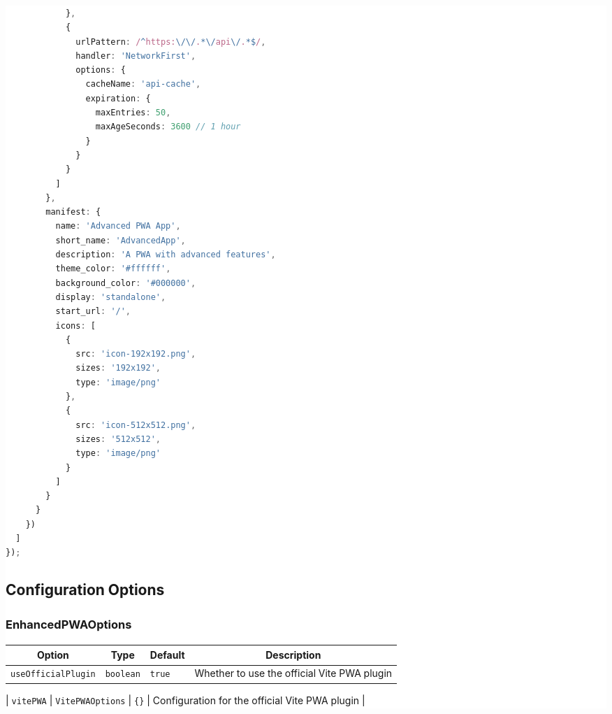 ```typescript
            },
            {
              urlPattern: /^https:\/\/.*\/api\/.*$/,
              handler: 'NetworkFirst',
              options: {
                cacheName: 'api-cache',
                expiration: {
                  maxEntries: 50,
                  maxAgeSeconds: 3600 // 1 hour
                }
              }
            }
          ]
        },
        manifest: {
          name: 'Advanced PWA App',
          short_name: 'AdvancedApp',
          description: 'A PWA with advanced features',
          theme_color: '#ffffff',
          background_color: '#000000',
          display: 'standalone',
          start_url: '/',
          icons: [
            {
              src: 'icon-192x192.png',
              sizes: '192x192',
              type: 'image/png'
            },
            {
              src: 'icon-512x512.png',
              sizes: '512x512',
              type: 'image/png'
            }
          ]
        }
      }
    })
  ]
});
```

## Configuration Options

### EnhancedPWAOptions

| Option | Type | Default | Description |
|--------|------|---------|-------------|
| `useOfficialPlugin` | `boolean` | `true` | Whether to use the official Vite PWA plugin |

| `vitePWA` | `VitePWAOptions` | `{}` | Configuration for the official Vite PWA plugin |
